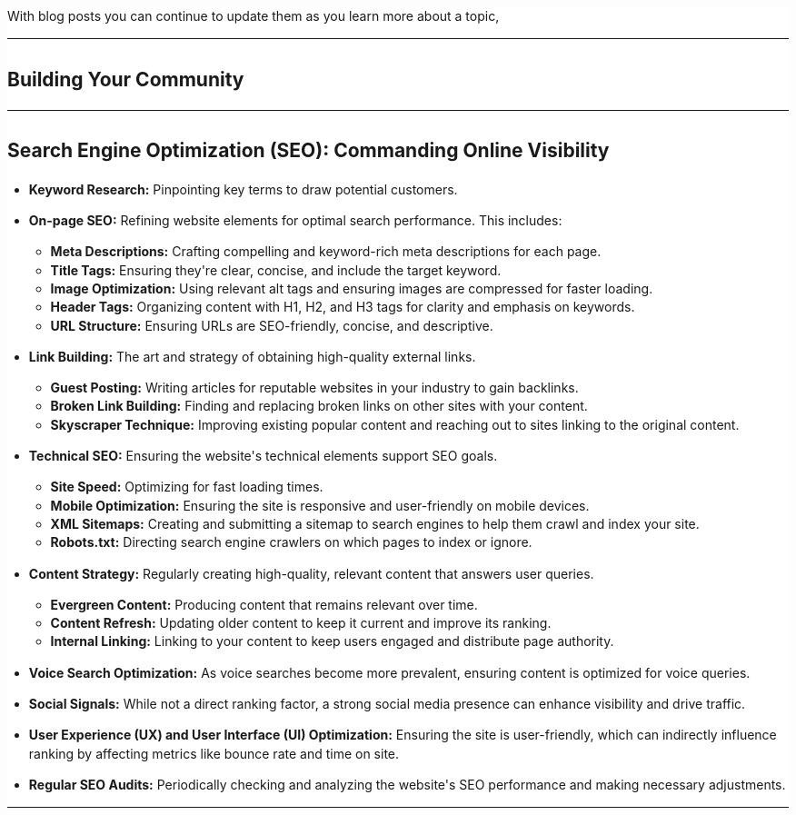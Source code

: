 With blog posts you can continue to update them as you learn more about a topic,

---

## **Building Your Community**

---

## **Search Engine Optimization (SEO): Commanding Online Visibility**

- **Keyword Research:** Pinpointing key terms to draw potential customers.
- **On-page SEO:** Refining website elements for optimal search performance. This includes:

  - **Meta Descriptions:** Crafting compelling and keyword-rich meta descriptions for each page.
  - **Title Tags:** Ensuring they're clear, concise, and include the target keyword.
  - **Image Optimization:** Using relevant alt tags and ensuring images are compressed for faster
    loading.
  - **Header Tags:** Organizing content with H1, H2, and H3 tags for clarity and emphasis on
    keywords.
  - **URL Structure:** Ensuring URLs are SEO-friendly, concise, and descriptive.

- **Link Building:** The art and strategy of obtaining high-quality external links.

  - **Guest Posting:** Writing articles for reputable websites in your industry to gain backlinks.
  - **Broken Link Building:** Finding and replacing broken links on other sites with your content.
  - **Skyscraper Technique:** Improving existing popular content and reaching out to sites linking
    to the original content.

- **Technical SEO:** Ensuring the website's technical elements support SEO goals.

  - **Site Speed:** Optimizing for fast loading times.
  - **Mobile Optimization:** Ensuring the site is responsive and user-friendly on mobile devices.
  - **XML Sitemaps:** Creating and submitting a sitemap to search engines to help them crawl and
    index your site.
  - **Robots.txt:** Directing search engine crawlers on which pages to index or ignore.

- **Content Strategy:** Regularly creating high-quality, relevant content that answers user queries.

  - **Evergreen Content:** Producing content that remains relevant over time.
  - **Content Refresh:** Updating older content to keep it current and improve its ranking.
  - **Internal Linking:** Linking to your content to keep users engaged and distribute page
    authority.

- **Voice Search Optimization:** As voice searches become more prevalent, ensuring content is
  optimized for voice queries.

- **Social Signals:** While not a direct ranking factor, a strong social media presence can enhance
  visibility and drive traffic.

- **User Experience (UX) and User Interface (UI) Optimization:** Ensuring the site is user-friendly,
  which can indirectly influence ranking by affecting metrics like bounce rate and time on site.

- **Regular SEO Audits:** Periodically checking and analyzing the website's SEO performance and
  making necessary adjustments.

---